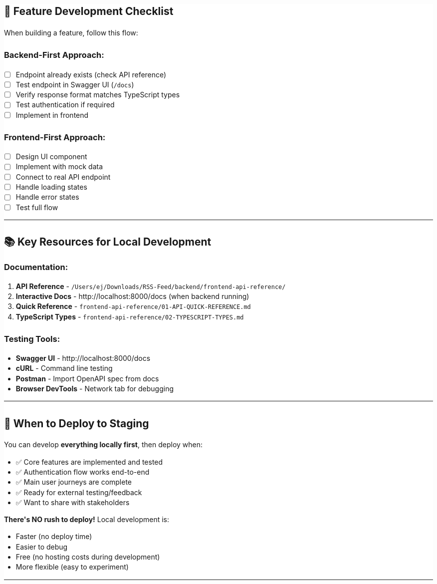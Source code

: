 
## 🎯 **Feature Development Checklist**

When building a feature, follow this flow:

### Backend-First Approach:
- [ ] Endpoint already exists (check API reference)
- [ ] Test endpoint in Swagger UI (`/docs`)
- [ ] Verify response format matches TypeScript types
- [ ] Test authentication if required
- [ ] Implement in frontend

### Frontend-First Approach:
- [ ] Design UI component
- [ ] Implement with mock data
- [ ] Connect to real API endpoint
- [ ] Handle loading states
- [ ] Handle error states
- [ ] Test full flow

---

## 📚 **Key Resources for Local Development**

### Documentation:
1. **API Reference** - `/Users/ej/Downloads/RSS-Feed/backend/frontend-api-reference/`
2. **Interactive Docs** - http://localhost:8000/docs (when backend running)
3. **Quick Reference** - `frontend-api-reference/01-API-QUICK-REFERENCE.md`
4. **TypeScript Types** - `frontend-api-reference/02-TYPESCRIPT-TYPES.md`

### Testing Tools:
- **Swagger UI** - http://localhost:8000/docs
- **cURL** - Command line testing
- **Postman** - Import OpenAPI spec from docs
- **Browser DevTools** - Network tab for debugging

---

## 🚀 **When to Deploy to Staging**

You can develop **everything locally first**, then deploy when:

- ✅ Core features are implemented and tested
- ✅ Authentication flow works end-to-end
- ✅ Main user journeys are complete
- ✅ Ready for external testing/feedback
- ✅ Want to share with stakeholders

**There's NO rush to deploy!** Local development is:
- Faster (no deploy time)
- Easier to debug
- Free (no hosting costs during development)
- More flexible (easy to experiment)

---